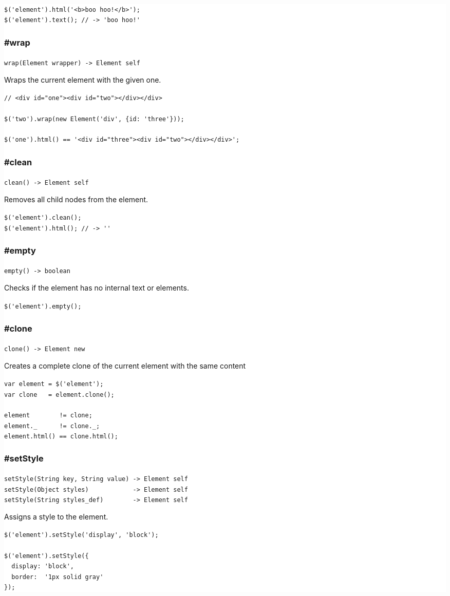     $('element').html('<b>boo hoo!</b>');
    $('element').text(); // -> 'boo hoo!'


### #wrap

    wrap(Element wrapper) -> Element self

Wraps the current element with the given one.

    // <div id="one"><div id="two"></div></div>

    $('two').wrap(new Element('div', {id: 'three'}));

    $('one').html() == '<div id="three"><div id="two"></div></div>';


### #clean

    clean() -> Element self

Removes all child nodes from the element.

    $('element').clean();
    $('element').html(); // -> ''


### #empty

    empty() -> boolean

Checks if the element has no internal text or elements.

    $('element').empty();


### #clone

    clone() -> Element new

Creates a complete clone of the current element with the same content

    var element = $('element');
    var clone   = element.clone();

    element        != clone;
    element._      != clone._;
    element.html() == clone.html();


### #setStyle

    setStyle(String key, String value) -> Element self
    setStyle(Object styles)            -> Element self
    setStyle(String styles_def)        -> Element self

Assigns a style to the element.

    $('element').setStyle('display', 'block');

    $('element').setStyle({
      display: 'block',
      border:  '1px solid gray'
    });
